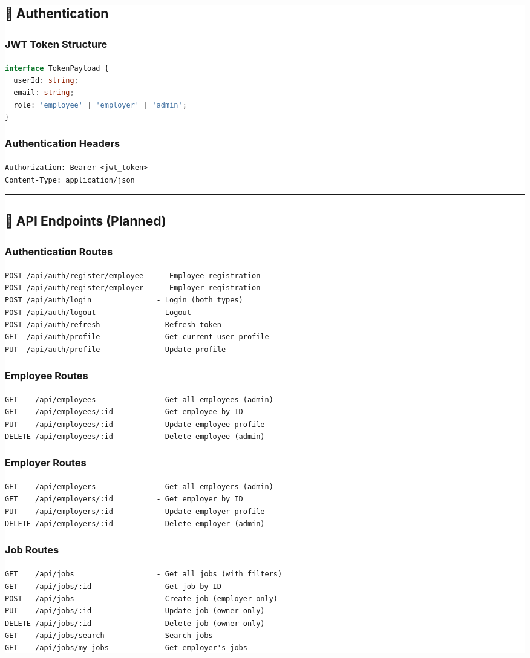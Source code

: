 
## 🔐 Authentication

### JWT Token Structure
```typescript
interface TokenPayload {
  userId: string;
  email: string;
  role: 'employee' | 'employer' | 'admin';
}
```

### Authentication Headers
```
Authorization: Bearer <jwt_token>
Content-Type: application/json
```

---

## 📡 API Endpoints (Planned)

### **Authentication Routes**
```
POST /api/auth/register/employee    - Employee registration
POST /api/auth/register/employer    - Employer registration
POST /api/auth/login               - Login (both types)
POST /api/auth/logout              - Logout
POST /api/auth/refresh             - Refresh token
GET  /api/auth/profile             - Get current user profile
PUT  /api/auth/profile             - Update profile
```

### **Employee Routes**
```
GET    /api/employees              - Get all employees (admin)
GET    /api/employees/:id          - Get employee by ID
PUT    /api/employees/:id          - Update employee profile
DELETE /api/employees/:id          - Delete employee (admin)
```

### **Employer Routes**
```
GET    /api/employers              - Get all employers (admin)
GET    /api/employers/:id          - Get employer by ID
PUT    /api/employers/:id          - Update employer profile
DELETE /api/employers/:id          - Delete employer (admin)
```

### **Job Routes**
```
GET    /api/jobs                   - Get all jobs (with filters)
GET    /api/jobs/:id               - Get job by ID
POST   /api/jobs                   - Create job (employer only)
PUT    /api/jobs/:id               - Update job (owner only)
DELETE /api/jobs/:id               - Delete job (owner only)
GET    /api/jobs/search            - Search jobs
GET    /api/jobs/my-jobs           - Get employer's jobs
```

